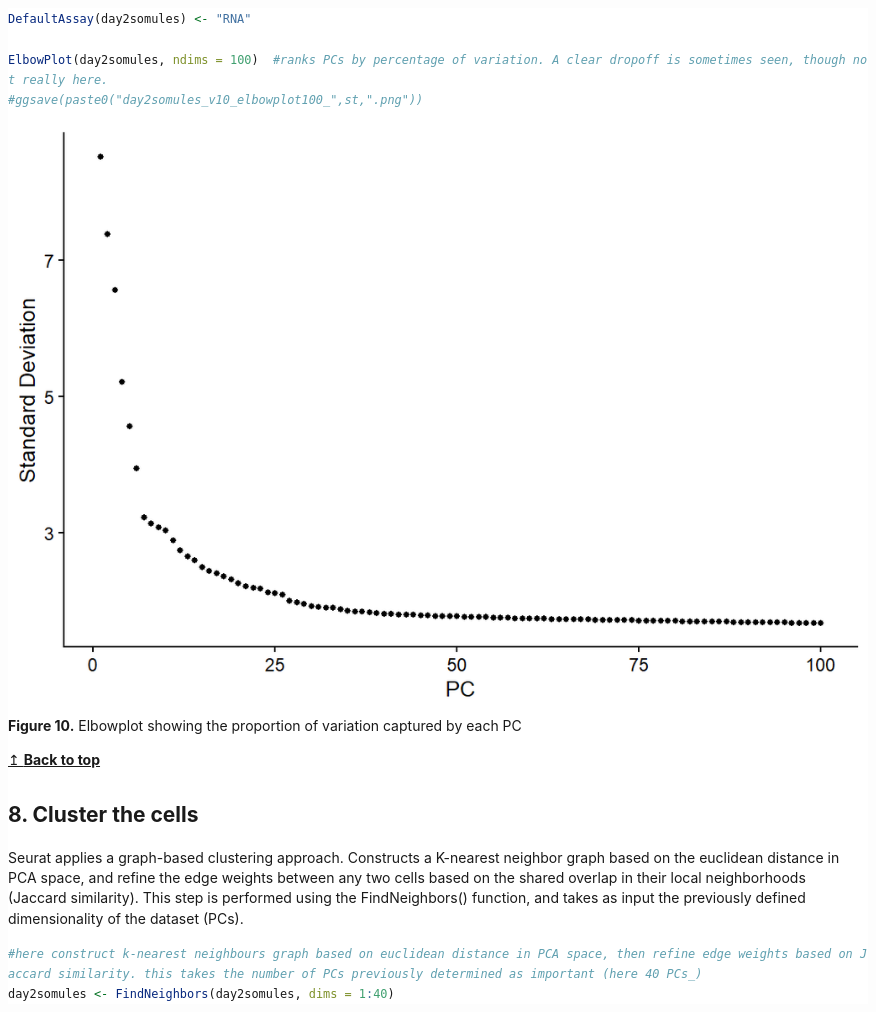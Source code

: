 ```R
DefaultAssay(day2somules) <- "RNA"

ElbowPlot(day2somules, ndims = 100)  #ranks PCs by percentage of variation. A clear dropoff is sometimes seen, though not really here.
#ggsave(paste0("day2somules_v10_elbowplot100_",st,".png"))
```


![](figures/SC_Figure_10.png)
**Figure 10.** Elbowplot showing the proportion of variation captured by each PC

[↥  **Back to top**](#top)

## 8. Cluster the cells <a name='cluster'></a>

Seurat applies a graph-based clustering approach. Constructs a K-nearest neighbor graph based on the euclidean distance in PCA space, and refine the edge weights between any two cells based on the shared overlap in their local neighborhoods (Jaccard similarity). This step is performed using the FindNeighbors() function, and takes as input the previously defined dimensionality of the dataset (PCs).

```R
#here construct k-nearest neighbours graph based on euclidean distance in PCA space, then refine edge weights based on Jaccard similarity. this takes the number of PCs previously determined as important (here 40 PCs_)
day2somules <- FindNeighbors(day2somules, dims = 1:40)
```
